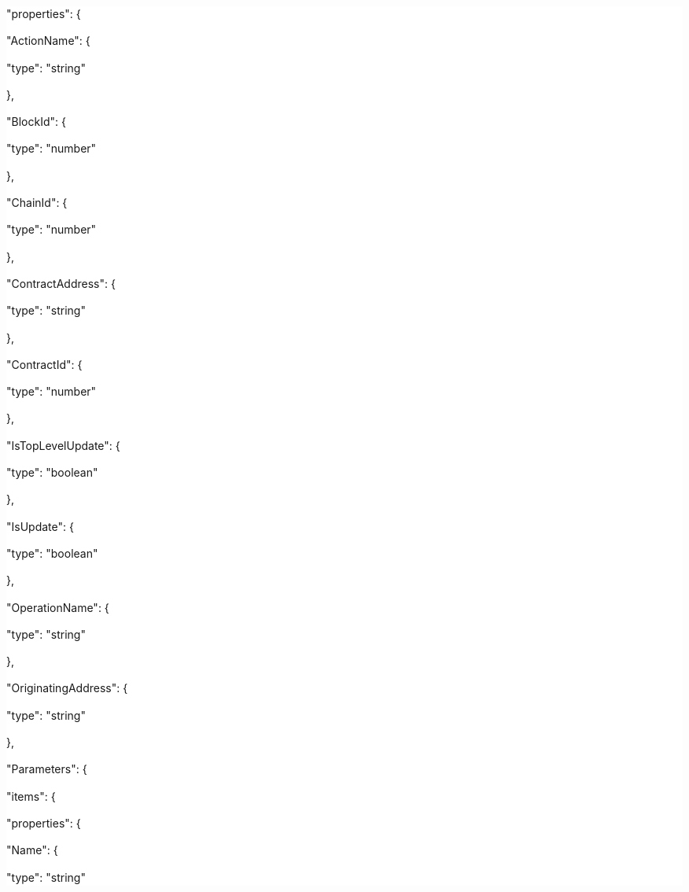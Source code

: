 "properties": {

"ActionName": {

"type": "string"

},

"BlockId": {

"type": "number"

},

"ChainId": {

"type": "number"

},

"ContractAddress": {

"type": "string"

},

"ContractId": {

"type": "number"

},

"IsTopLevelUpdate": {

"type": "boolean"

},

"IsUpdate": {

"type": "boolean"

},

"OperationName": {

"type": "string"

},

"OriginatingAddress": {

"type": "string"

},

"Parameters": {

"items": {

"properties": {

"Name": {

"type": "string"
